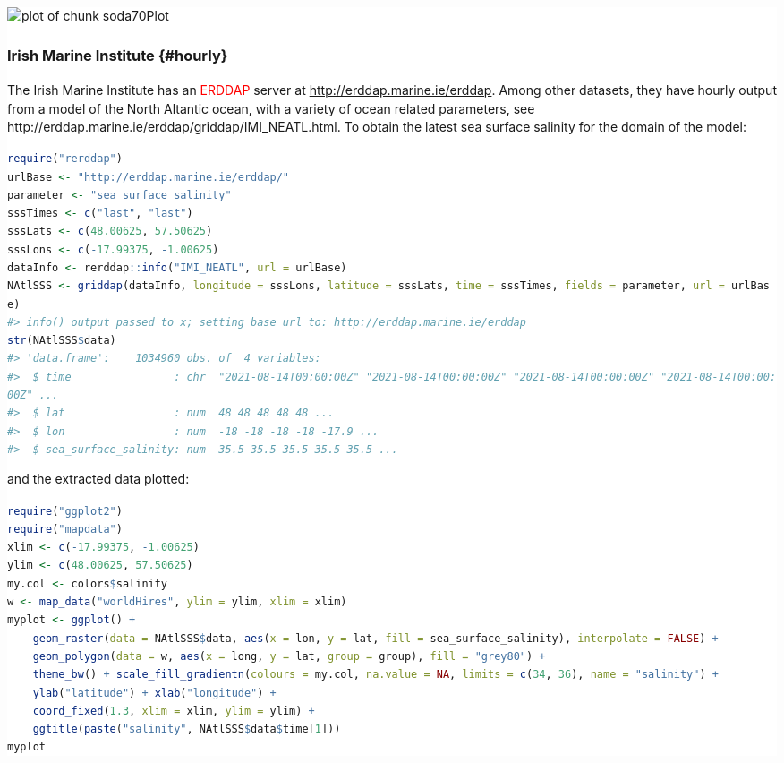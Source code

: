<img src="man/figures/soda70Plot-1.png" title="plot of chunk soda70Plot" alt="plot of chunk soda70Plot" style="display: block; margin: auto;" />



### Irish Marine Institute {#hourly}

The Irish Marine Institute has an <span style="color:red">ERDDAP</span> server at http://erddap.marine.ie/erddap.  Among other datasets, they have hourly output from a model of the North Altantic ocean, with a variety of ocean related parameters, see http://erddap.marine.ie/erddap/griddap/IMI_NEATL.html.  To obtain the latest sea surface salinity for the domain of the model:


```r
require("rerddap")
urlBase <- "http://erddap.marine.ie/erddap/"
parameter <- "sea_surface_salinity"
sssTimes <- c("last", "last")
sssLats <- c(48.00625, 57.50625)
sssLons <- c(-17.99375, -1.00625)
dataInfo <- rerddap::info("IMI_NEATL", url = urlBase)
NAtlSSS <- griddap(dataInfo, longitude = sssLons, latitude = sssLats, time = sssTimes, fields = parameter, url = urlBase)
#> info() output passed to x; setting base url to: http://erddap.marine.ie/erddap
str(NAtlSSS$data)
#> 'data.frame':	1034960 obs. of  4 variables:
#>  $ time                : chr  "2021-08-14T00:00:00Z" "2021-08-14T00:00:00Z" "2021-08-14T00:00:00Z" "2021-08-14T00:00:00Z" ...
#>  $ lat                 : num  48 48 48 48 48 ...
#>  $ lon                 : num  -18 -18 -18 -18 -17.9 ...
#>  $ sea_surface_salinity: num  35.5 35.5 35.5 35.5 35.5 ...
```


and the extracted data plotted:


```r
require("ggplot2")
require("mapdata")
xlim <- c(-17.99375, -1.00625)
ylim <- c(48.00625, 57.50625)
my.col <- colors$salinity
w <- map_data("worldHires", ylim = ylim, xlim = xlim)
myplot <- ggplot() +
    geom_raster(data = NAtlSSS$data, aes(x = lon, y = lat, fill = sea_surface_salinity), interpolate = FALSE) +
    geom_polygon(data = w, aes(x = long, y = lat, group = group), fill = "grey80") +
    theme_bw() + scale_fill_gradientn(colours = my.col, na.value = NA, limits = c(34, 36), name = "salinity") +
    ylab("latitude") + xlab("longitude") +
    coord_fixed(1.3, xlim = xlim, ylim = ylim) +
    ggtitle(paste("salinity", NAtlSSS$data$time[1]))
myplot
```
